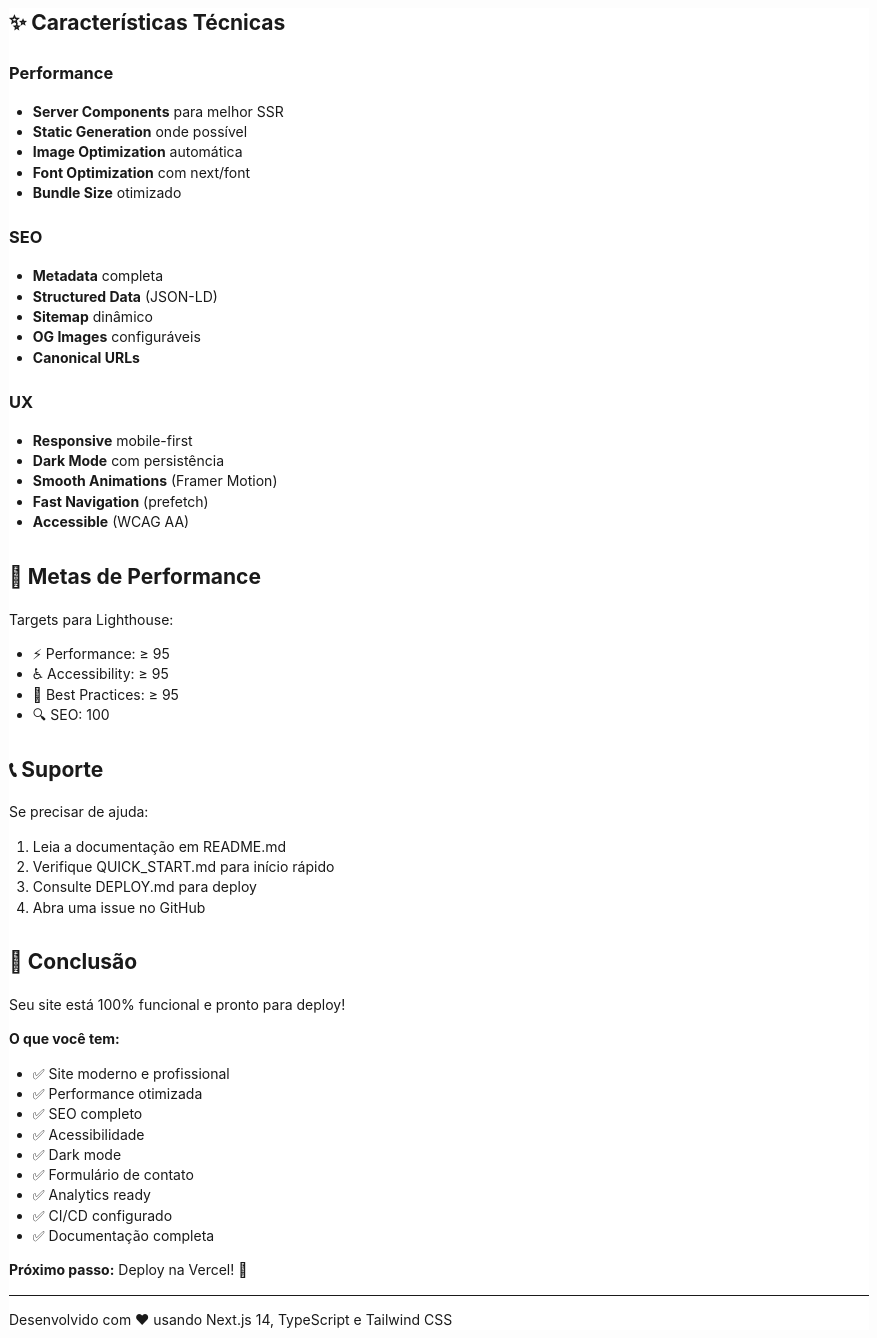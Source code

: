 ## ✨ Características Técnicas

### Performance

- **Server Components** para melhor SSR
- **Static Generation** onde possível
- **Image Optimization** automática
- **Font Optimization** com next/font
- **Bundle Size** otimizado

### SEO

- **Metadata** completa
- **Structured Data** (JSON-LD)
- **Sitemap** dinâmico
- **OG Images** configuráveis
- **Canonical URLs**

### UX

- **Responsive** mobile-first
- **Dark Mode** com persistência
- **Smooth Animations** (Framer Motion)
- **Fast Navigation** (prefetch)
- **Accessible** (WCAG AA)

## 🎯 Metas de Performance

Targets para Lighthouse:

- ⚡ Performance: ≥ 95
- ♿ Accessibility: ≥ 95
- 🔧 Best Practices: ≥ 95
- 🔍 SEO: 100

## 📞 Suporte

Se precisar de ajuda:

1. Leia a documentação em README.md
2. Verifique QUICK_START.md para início rápido
3. Consulte DEPLOY.md para deploy
4. Abra uma issue no GitHub

## 🎉 Conclusão

Seu site está 100% funcional e pronto para deploy!

**O que você tem:**

- ✅ Site moderno e profissional
- ✅ Performance otimizada
- ✅ SEO completo
- ✅ Acessibilidade
- ✅ Dark mode
- ✅ Formulário de contato
- ✅ Analytics ready
- ✅ CI/CD configurado
- ✅ Documentação completa

**Próximo passo:** Deploy na Vercel! 🚀

---

Desenvolvido com ❤️ usando Next.js 14, TypeScript e Tailwind CSS
